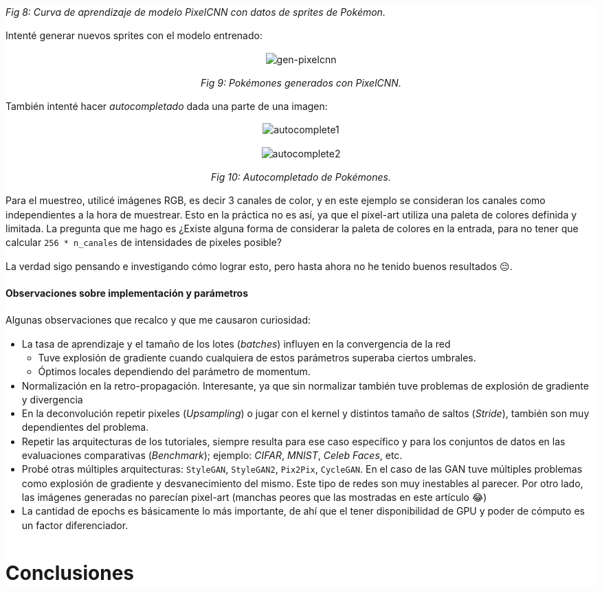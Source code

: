 _Fig 8: Curva de aprendizaje de modelo PixelCNN con datos de sprites de Pokémon._

</div>

Intenté generar nuevos sprites con el modelo entrenado:

<div align="center">

![gen-pixelcnn](https://gist.githubusercontent.com/dpalmasan/103d61ae06cfd3e7dee7888b391c1792/raw/d0faec7873d6d4aa30a64d25204c5cbaeab12e51/pixel-cnn-gen.png)

_Fig 9: Pokémones generados con PixelCNN._

</div>

También intenté hacer _autocompletado_ dada una parte de una imagen:

<div align="center">

![autocomplete1](https://gist.githubusercontent.com/dpalmasan/103d61ae06cfd3e7dee7888b391c1792/raw/d0faec7873d6d4aa30a64d25204c5cbaeab12e51/sample-masked.png)

![autocomplete2](https://gist.githubusercontent.com/dpalmasan/103d61ae06cfd3e7dee7888b391c1792/raw/d0faec7873d6d4aa30a64d25204c5cbaeab12e51/sample-autocompleted.png)

_Fig 10: Autocompletado de Pokémones._

</div>

Para el muestreo, utilicé imágenes RGB, es decir 3 canales de color, y en este ejemplo se consideran los canales como independientes a la hora de muestrear. Esto en la práctica no es así, ya que el pixel-art utiliza una paleta de colores definida y limitada. La pregunta que me hago es ¿Existe alguna forma de considerar la paleta de colores en la entrada, para no tener que calcular `256 * n_canales` de intensidades de pixeles posible?

La verdad sigo pensando e investigando cómo lograr esto, pero hasta ahora no he tenido buenos resultados 😔.

#### Observaciones sobre implementación y parámetros

Algunas observaciones que recalco y que me causaron curiosidad:

* La tasa de aprendizaje y el tamaño de los lotes (_batches_) influyen en la convergencia de la red
    * Tuve explosión de gradiente cuando cualquiera de estos parámetros superaba ciertos umbrales.
    * Óptimos locales dependiendo del parámetro de momentum.
* Normalización en la retro-propagación. Interesante, ya que sin normalizar también tuve problemas de explosión de gradiente y divergencia
* En la deconvolución repetir pixeles (_Upsampling_) o jugar con el kernel y distintos tamaño de saltos (_Stride_), también son muy dependientes del problema.
* Repetir las arquitecturas de los tutoriales, siempre resulta para ese caso específico y para los conjuntos de datos en las evaluaciones comparativas (_Benchmark_); ejemplo: _CIFAR_, _MNIST_, _Celeb Faces_, etc.
* Probé otras múltiples arquitecturas: `StyleGAN`, `StyleGAN2`, `Pix2Pix`, `CycleGAN`. En el caso de las GAN tuve múltiples problemas como explosión de gradiente y desvanecimiento del mismo. Este tipo de redes son muy inestables al parecer. Por otro lado, las imágenes generadas no parecían pixel-art (manchas peores que las mostradas en este artículo 😂)
* La cantidad de epochs es básicamente lo más importante, de ahí que el tener disponibilidad de GPU y poder de cómputo es un factor diferenciador.

# Conclusiones
